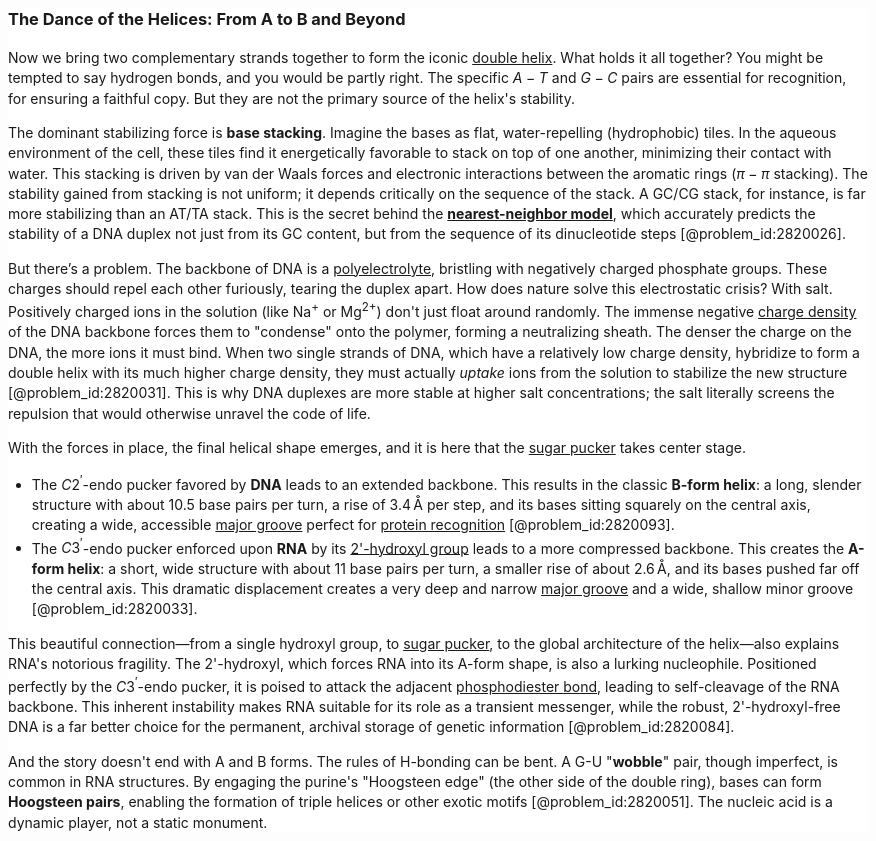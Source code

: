 ### The Dance of the Helices: From A to B and Beyond

Now we bring two complementary strands together to form the iconic [double helix](@article_id:136236). What holds it all together? You might be tempted to say hydrogen bonds, and you would be partly right. The specific $A-T$ and $G-C$ pairs are essential for recognition, for ensuring a faithful copy. But they are not the primary source of the helix's stability.

The dominant stabilizing force is **base stacking**. Imagine the bases as flat, water-repelling (hydrophobic) tiles. In the aqueous environment of the cell, these tiles find it energetically favorable to stack on top of one another, minimizing their contact with water. This stacking is driven by van der Waals forces and electronic interactions between the aromatic rings ($\pi-\pi$ stacking). The stability gained from stacking is not uniform; it depends critically on the sequence of the stack. A GC/CG stack, for instance, is far more stabilizing than an AT/TA stack. This is the secret behind the **[nearest-neighbor model](@article_id:175887)**, which accurately predicts the stability of a DNA duplex not just from its GC content, but from the sequence of its dinucleotide steps [@problem_id:2820026].

But there’s a problem. The backbone of DNA is a [polyelectrolyte](@article_id:188911), bristling with negatively charged phosphate groups. These charges should repel each other furiously, tearing the duplex apart. How does nature solve this electrostatic crisis? With salt. Positively charged ions in the solution (like $\text{Na}^+$ or $\text{Mg}^{2+}$) don't just float around randomly. The immense negative [charge density](@article_id:144178) of the DNA backbone forces them to "condense" onto the polymer, forming a neutralizing sheath. The denser the charge on the DNA, the more ions it must bind. When two single strands of DNA, which have a relatively low charge density, hybridize to form a double helix with its much higher charge density, they must actually *uptake* ions from the solution to stabilize the new structure [@problem_id:2820031]. This is why DNA duplexes are more stable at higher salt concentrations; the salt literally screens the repulsion that would otherwise unravel the code of life.

With the forces in place, the final helical shape emerges, and it is here that the [sugar pucker](@article_id:167191) takes center stage.
- The $C2^{\prime}$-endo pucker favored by **DNA** leads to an extended backbone. This results in the classic **B-form helix**: a long, slender structure with about 10.5 base pairs per turn, a rise of $3.4\,\text{\AA}$ per step, and its bases sitting squarely on the central axis, creating a wide, accessible [major groove](@article_id:201068) perfect for [protein recognition](@article_id:181280) [@problem_id:2820093].
- The $C3^{\prime}$-endo pucker enforced upon **RNA** by its [2'-hydroxyl group](@article_id:267120) leads to a more compressed backbone. This creates the **A-form helix**: a short, wide structure with about 11 base pairs per turn, a smaller rise of about $2.6\,\text{\AA}$, and its bases pushed far off the central axis. This dramatic displacement creates a very deep and narrow [major groove](@article_id:201068) and a wide, shallow minor groove [@problem_id:2820033].

This beautiful connection—from a single hydroxyl group, to [sugar pucker](@article_id:167191), to the global architecture of the helix—also explains RNA's notorious fragility. The 2'-hydroxyl, which forces RNA into its A-form shape, is also a lurking nucleophile. Positioned perfectly by the $C3^{\prime}$-endo pucker, it is poised to attack the adjacent [phosphodiester bond](@article_id:138848), leading to self-cleavage of the RNA backbone. This inherent instability makes RNA suitable for its role as a transient messenger, while the robust, 2'-hydroxyl-free DNA is a far better choice for the permanent, archival storage of genetic information [@problem_id:2820084].

And the story doesn't end with A and B forms. The rules of H-bonding can be bent. A G-U "**wobble**" pair, though imperfect, is common in RNA structures. By engaging the purine's "Hoogsteen edge" (the other side of the double ring), bases can form **Hoogsteen pairs**, enabling the formation of triple helices or other exotic motifs [@problem_id:2820051]. The nucleic acid is a dynamic player, not a static monument.
